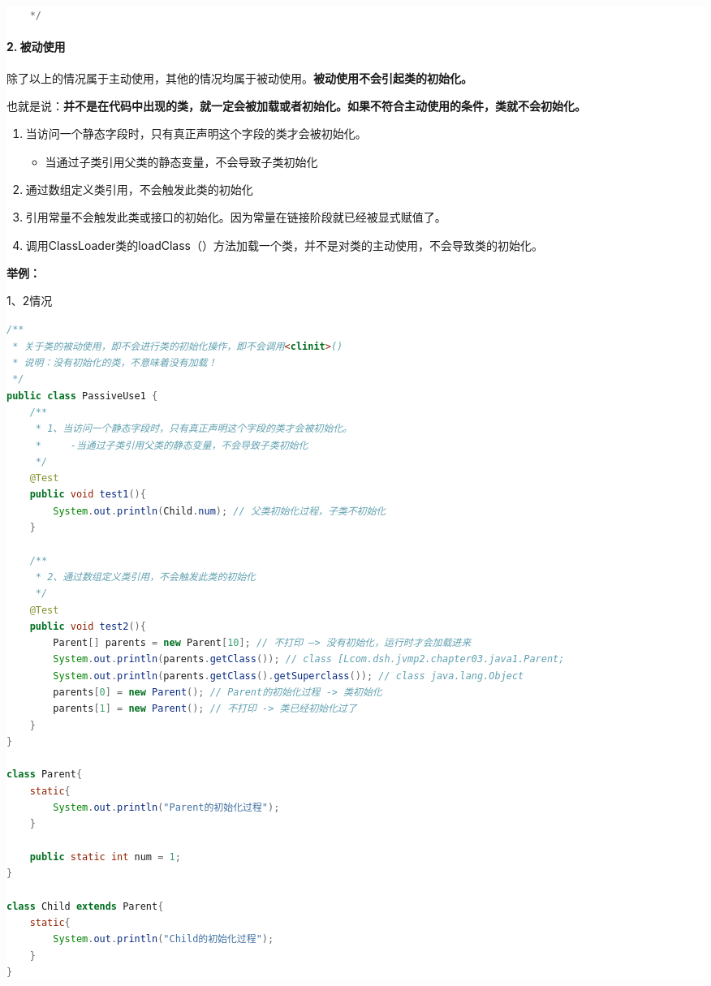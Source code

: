 ```java
    */
```



#### 2. 被动使用

除了以上的情况属于主动使用，其他的情况均属于被动使用。**被动使用不会引起类的初始化。**

也就是说：**并不是在代码中出现的类，就一定会被加载或者初始化。如果不符合主动使用的条件，类就不会初始化。**

1. 当访问一个静态字段时，只有真正声明这个字段的类才会被初始化。
   - 当通过子类引用父类的静态变量，不会导致子类初始化
2. 通过数组定义类引用，不会触发此类的初始化

3. 引用常量不会触发此类或接口的初始化。因为常量在链接阶段就已经被显式赋值了。

4. 调用ClassLoader类的loadClass（）方法加载一个类，并不是对类的主动使用，不会导致类的初始化。

**举例：** 

1、2情况

```java
/**
 * 关于类的被动使用，即不会进行类的初始化操作，即不会调用<clinit>()
 * 说明：没有初始化的类，不意味着没有加载！
 */
public class PassiveUse1 {
    /**
     * 1、当访问一个静态字段时，只有真正声明这个字段的类才会被初始化。
     *     -当通过子类引用父类的静态变量，不会导致子类初始化
     */
    @Test
    public void test1(){
        System.out.println(Child.num); // 父类初始化过程，子类不初始化
    }

    /**
     * 2、通过数组定义类引用，不会触发此类的初始化
     */
    @Test
    public void test2(){
        Parent[] parents = new Parent[10]; // 不打印 —> 没有初始化，运行时才会加载进来
        System.out.println(parents.getClass()); // class [Lcom.dsh.jvmp2.chapter03.java1.Parent;
        System.out.println(parents.getClass().getSuperclass()); // class java.lang.Object
        parents[0] = new Parent(); // Parent的初始化过程 -> 类初始化
        parents[1] = new Parent(); // 不打印 -> 类已经初始化过了
    }
}

class Parent{
    static{
        System.out.println("Parent的初始化过程");
    }

    public static int num = 1;
}

class Child extends Parent{
    static{
        System.out.println("Child的初始化过程");
    }
}
```
